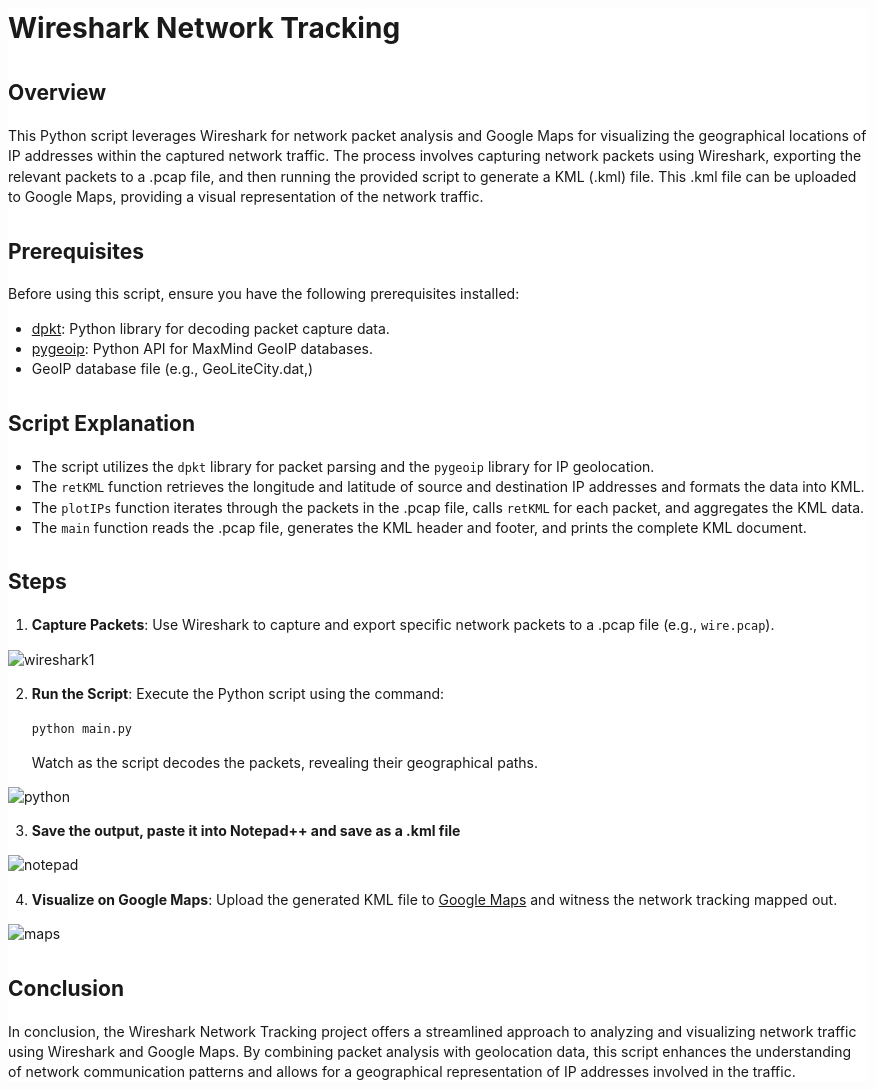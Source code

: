 # Wireshark Network Tracking

## Overview

This Python script leverages Wireshark for network packet analysis and Google Maps for visualizing the geographical locations of IP addresses within the captured network traffic. The process involves capturing network packets using Wireshark, exporting the relevant packets to a .pcap file, and then running the provided script to generate a KML (.kml) file. This .kml file can be uploaded to Google Maps, providing a visual representation of the network traffic.

## Prerequisites

Before using this script, ensure you have the following prerequisites installed:

- [dpkt](https://github.com/kbandla/dpkt): Python library for decoding packet capture data.
- [pygeoip](https://pypi.org/project/pygeoip/): Python API for MaxMind GeoIP databases.
- GeoIP database file (e.g., GeoLiteCity.dat,)

## Script Explanation

- The script utilizes the `dpkt` library for packet parsing and the `pygeoip` library for IP geolocation.
- The `retKML` function retrieves the longitude and latitude of source and destination IP addresses and formats the data into KML.
- The `plotIPs` function iterates through the packets in the .pcap file, calls `retKML` for each packet, and aggregates the KML data.
- The `main` function reads the .pcap file, generates the KML header and footer, and prints the complete KML document.


## Steps

1. **Capture Packets**: Use Wireshark to capture and export specific network packets to a .pcap file (e.g., `wire.pcap`).
<img width="961" alt="wireshark1" src="https://github.com/andreiii14/Wireshark-Network-Tracking/assets/128039153/1abf171e-6056-452d-a75b-3b6d20a5c1f5">

2. **Run the Script**: Execute the Python script using the command:
    ```bash
    python main.py
    ```
    Watch as the script decodes the packets, revealing their geographical paths.

<img width="953" alt="python" src="https://github.com/andreiii14/Wireshark-Network-Tracking/assets/128039153/957dbab3-bbae-4e59-b244-44450d61ed65">

3. **Save the output, paste it into Notepad++ and save as a .kml file**

<img width="693" alt="notepad" src="https://github.com/andreiii14/Wireshark-Network-Tracking/assets/128039153/bc0cacdb-9cc2-4b68-86c1-0b84f1a7e2f6">


4. **Visualize on Google Maps**: Upload the generated KML file to [Google Maps](https://www.google.com/mymaps") and witness the network tracking mapped out.

<img width="615" alt="maps" src="https://github.com/andreiii14/Wireshark-Network-Tracking/assets/128039153/7003117c-9c11-4d60-a73a-dd2ef2db3ecf">



## Conclusion

In conclusion, the Wireshark Network Tracking project offers a streamlined approach to analyzing and visualizing network traffic using Wireshark and Google Maps. By combining packet analysis with geolocation data, this script enhances the understanding of network communication patterns and allows for a geographical representation of IP addresses involved in the traffic.
